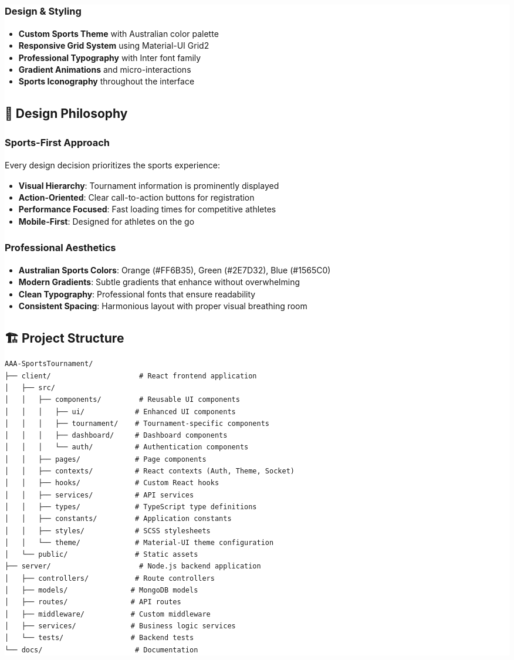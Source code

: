 ### **Design & Styling**
- **Custom Sports Theme** with Australian color palette
- **Responsive Grid System** using Material-UI Grid2
- **Professional Typography** with Inter font family
- **Gradient Animations** and micro-interactions
- **Sports Iconography** throughout the interface

## 🎨 Design Philosophy

### **Sports-First Approach**
Every design decision prioritizes the sports experience:
- **Visual Hierarchy**: Tournament information is prominently displayed
- **Action-Oriented**: Clear call-to-action buttons for registration
- **Performance Focused**: Fast loading times for competitive athletes
- **Mobile-First**: Designed for athletes on the go

### **Professional Aesthetics**
- **Australian Sports Colors**: Orange (#FF6B35), Green (#2E7D32), Blue (#1565C0)
- **Modern Gradients**: Subtle gradients that enhance without overwhelming
- **Clean Typography**: Professional fonts that ensure readability
- **Consistent Spacing**: Harmonious layout with proper visual breathing room

## 🏗️ Project Structure

```
AAA-SportsTournament/
├── client/                     # React frontend application
│   ├── src/
│   │   ├── components/         # Reusable UI components
│   │   │   ├── ui/            # Enhanced UI components
│   │   │   ├── tournament/    # Tournament-specific components
│   │   │   ├── dashboard/     # Dashboard components
│   │   │   └── auth/          # Authentication components
│   │   ├── pages/             # Page components
│   │   ├── contexts/          # React contexts (Auth, Theme, Socket)
│   │   ├── hooks/             # Custom React hooks
│   │   ├── services/          # API services
│   │   ├── types/             # TypeScript type definitions
│   │   ├── constants/         # Application constants
│   │   ├── styles/            # SCSS stylesheets
│   │   └── theme/             # Material-UI theme configuration
│   └── public/                # Static assets
├── server/                     # Node.js backend application
│   ├── controllers/           # Route controllers
│   ├── models/               # MongoDB models
│   ├── routes/               # API routes
│   ├── middleware/           # Custom middleware
│   ├── services/             # Business logic services
│   └── tests/                # Backend tests
└── docs/                      # Documentation
```
